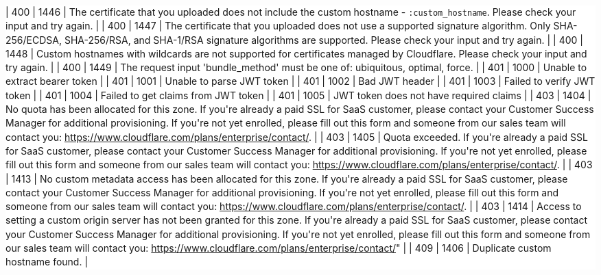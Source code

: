 | 400              | 1446           | The certificate that you uploaded does not include the custom hostname - `:custom_hostname`. Please check your input and try again.                                                                                                                                                                                                                                  |
| 400              | 1447           | The certificate that you uploaded does not use a supported signature algorithm. Only SHA-256/ECDSA, SHA-256/RSA, and SHA-1/RSA signature algorithms are supported. Please check your input and try again.                                                                                                                                                            |
| 400              | 1448           | Custom hostnames with wildcards are not supported for certificates managed by Cloudflare. Please check your input and try again.                                                                                                                                                                                                                                     |
| 400              | 1449           | The request input 'bundle_method' must be one of: ubiquitous, optimal, force.                                                                                                                                                                                                                                                                                        |
| 401              | 1000           | Unable to extract bearer token                                                                                                                                                                                                                                                                                                                                       |
| 401              | 1001           | Unable to parse JWT token                                                                                                                                                                                                                                                                                                                                            |
| 401              | 1002           | Bad JWT header                                                                                                                                                                                                                                                                                                                                                       |
| 401              | 1003           | Failed to verify JWT token                                                                                                                                                                                                                                                                                                                                           |
| 401              | 1004           | Failed to get claims from JWT token                                                                                                                                                                                                                                                                                                                                  |
| 401              | 1005           | JWT token does not have required claims                                                                                                                                                                                                                                                                                                                              |
| 403              | 1404           | No quota has been allocated for this zone. If you're already a paid SSL for SaaS customer, please contact your Customer Success Manager for additional provisioning. If you're not yet enrolled, please fill out this form and someone from our sales team will contact you: https://www.cloudflare.com/plans/enterprise/contact/.                                   |
| 403              | 1405           | Quota exceeded. If you're already a paid SSL for SaaS customer, please contact your Customer Success Manager for additional provisioning. If you're not yet enrolled, please fill out this form and someone from our sales team will contact you: https://www.cloudflare.com/plans/enterprise/contact/.                                                              |
| 403              | 1413           | No custom metadata access has been allocated for this zone. If you're already a paid SSL for SaaS customer, please contact your Customer Success Manager for additional provisioning. If you're not yet enrolled, please fill out this form and someone from our sales team will contact you: https://www.cloudflare.com/plans/enterprise/contact/.                  |
| 403              | 1414           | Access to setting a custom origin server has not been granted for this zone. If you're already a paid SSL for SaaS customer, please contact your Customer Success Manager for additional provisioning. If you're not yet enrolled, please fill out this form and someone from our sales team will contact you: https://www.cloudflare.com/plans/enterprise/contact/" |
| 409              | 1406           | Duplicate custom hostname found.                                                                                                                                                                                                                                                                                                                                     |